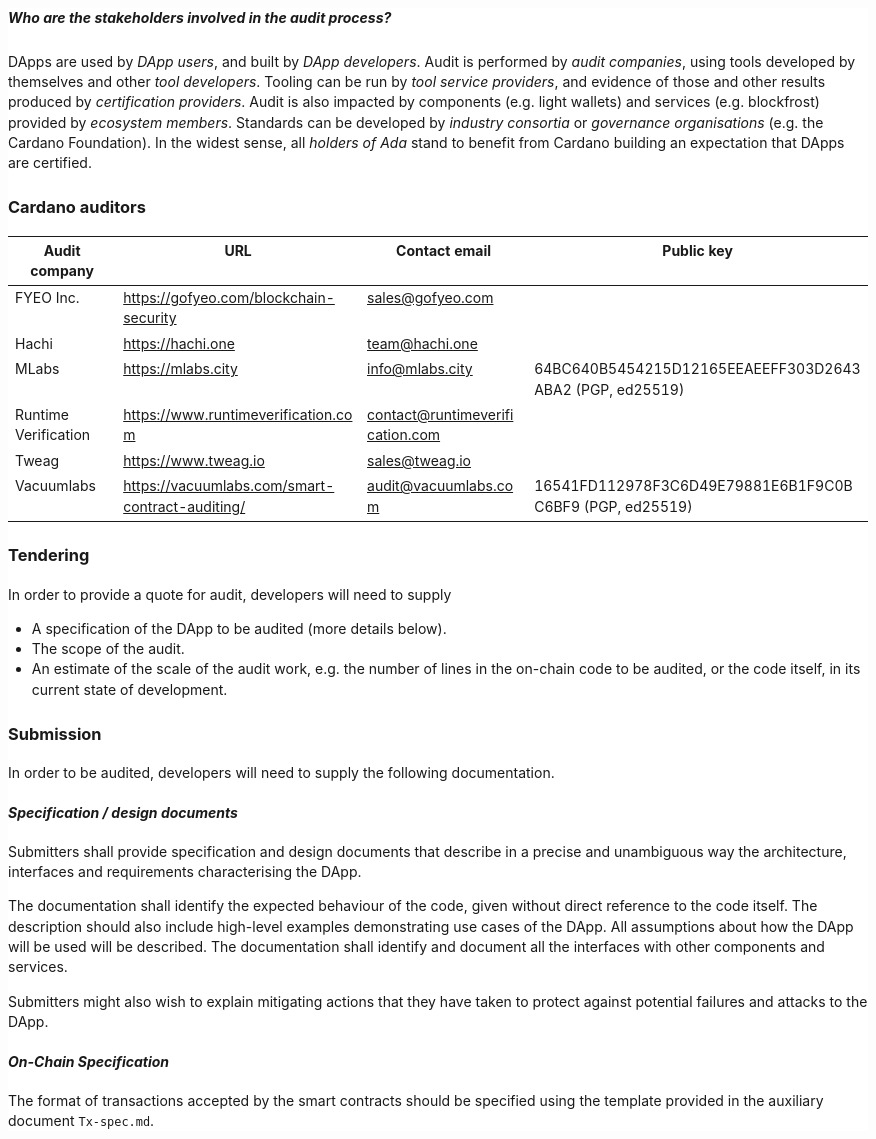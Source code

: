 ##### *Who are the stakeholders involved in the audit process?*

DApps are used by *DApp users*, and built by *DApp developers*. Audit is performed by *audit companies*, using tools developed by themselves and other *tool developers*. Tooling can be run by *tool service providers*, and evidence of those and other results produced by *certification providers*. Audit is also impacted by components (e.g. light wallets) and services (e.g. blockfrost) provided by *ecosystem members*. Standards can be developed by *industry consortia* or *governance organisations* (e.g. the Cardano Foundation). In the widest sense, all *holders of Ada* stand to benefit from Cardano building an expectation that DApps are certified.

### Cardano auditors

| Audit company   | URL                                     | Contact email      | Public key      |
| -----------     | -----------                             | -----------        | -----------        |
| FYEO Inc.       | https://gofyeo.com/blockchain-security  | sales@gofyeo.com  | |
| Hachi           | https://hachi.one                       | team@hachi.one        | |
| MLabs           | https://mlabs.city                      | info@mlabs.city      | 64BC640B5454215D12165EEAEEFF303D2643ABA2 (PGP, ed25519) |
| Runtime Verification           | https://www.runtimeverification.com | contact@runtimeverification.com  | |
| Tweag                | https://www.tweag.io                  | sales@tweag.io                  | |
| Vacuumlabs      | https://vacuumlabs.com/smart-contract-auditing/   | audit@vacuumlabs.com  | 16541FD112978F3C6D49E79881E6B1F9C0BC6BF9 (PGP, ed25519) |

### Tendering
In order to provide a quote for audit, developers will need to supply
* A specification of the DApp to be audited (more details below).
* The scope of the audit.
* An estimate of the scale of the audit work, e.g. the number of lines in the on-chain code to be audited, or the code itself, in its current state of development.

### Submission
In order to be audited, developers will need to supply the following documentation.

#### *Specification / design documents*

Submitters shall provide specification and design documents that describe in a precise and unambiguous way the architecture, interfaces and requirements characterising the DApp. 

The documentation shall identify the expected behaviour of the code, given without direct reference to the code itself. The description should also include high-level examples demonstrating use cases of the DApp. All assumptions about how the DApp will be used will be described. The documentation shall identify and document all the interfaces with other components and services.

Submitters might also wish to explain mitigating actions that they have taken to protect against potential failures and attacks to the DApp.

#### *On-Chain Specification* 

The format of transactions accepted by the smart contracts should be specified using the template provided in the auxiliary document `Tx-spec.md`.

